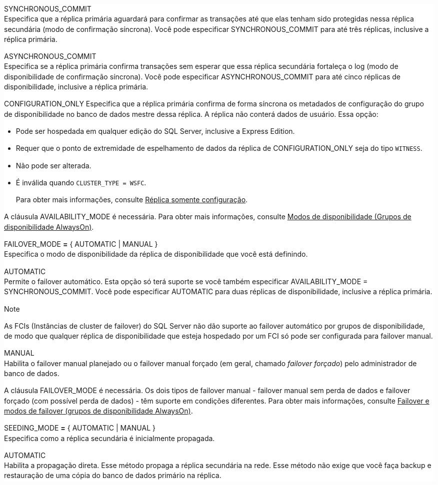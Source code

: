  SYNCHRONOUS_COMMIT  
 Especifica que a réplica primária aguardará para confirmar as transações até que elas tenham sido protegidas nessa réplica secundária (modo de confirmação síncrona). Você pode especificar SYNCHRONOUS_COMMIT para até três réplicas, inclusive a réplica primária.  
  
 ASYNCHRONOUS_COMMIT  
 Especifica se a réplica primária confirma transações sem esperar que essa réplica secundária fortaleça o log (modo de disponibilidade de confirmação síncrona). Você pode especificar ASYNCHRONOUS_COMMIT para até cinco réplicas de disponibilidade, inclusive a réplica primária.  

 CONFIGURATION_ONLY Especifica que a réplica primária confirma de forma síncrona os metadados de configuração do grupo de disponibilidade no banco de dados mestre dessa réplica. A réplica não conterá dados de usuário. Essa opção:

- Pode ser hospedada em qualquer edição do SQL Server, inclusive a Express Edition.
- Requer que o ponto de extremidade de espelhamento de dados da réplica de CONFIGURATION_ONLY seja do tipo `WITNESS`.
- Não pode ser alterada.
- É inválida quando `CLUSTER_TYPE = WSFC`. 

   Para obter mais informações, consulte [Réplica somente configuração](../../linux/sql-server-linux-availability-group-ha.md).
  
 A cláusula AVAILABILITY_MODE é necessária. Para obter mais informações, consulte [Modos de disponibilidade &#40;Grupos de disponibilidade AlwaysOn&#41;](../../database-engine/availability-groups/windows/availability-modes-always-on-availability-groups.md).  
  
 FAILOVER_MODE **=** { AUTOMATIC | MANUAL }  
 Especifica o modo de disponibilidade da réplica de disponibilidade que você está definindo.  
  
 AUTOMATIC  
 Permite o failover automático. Esta opção só terá suporte se você também especificar AVAILABILITY_MODE = SYNCHRONOUS_COMMIT. Você pode especificar AUTOMATIC para duas réplicas de disponibilidade, inclusive a réplica primária.  
  
> [!NOTE]  
>  As FCIs (Instâncias de cluster de failover) do SQL Server não dão suporte ao failover automático por grupos de disponibilidade, de modo que qualquer réplica de disponibilidade que esteja hospedado por um FCI só pode ser configurada para failover manual.  
  
 MANUAL  
 Habilita o failover manual planejado ou o failover manual forçado (em geral, chamado *failover forçado*) pelo administrador de banco de dados.  
  
 A cláusula FAILOVER_MODE é necessária. Os dois tipos de failover manual - failover manual sem perda de dados e failover forçado (com possível perda de dados) - têm suporte em condições diferentes. Para obter mais informações, consulte [Failover e modos de failover &#40;grupos de disponibilidade AlwaysOn&#41;](../../database-engine/availability-groups/windows/failover-and-failover-modes-always-on-availability-groups.md).  
  
 SEEDING_MODE **=** { AUTOMATIC | MANUAL }  
 Especifica como a réplica secundária é inicialmente propagada.  
  
 AUTOMATIC  
 Habilita a propagação direta. Esse método propaga a réplica secundária na rede. Esse método não exige que você faça backup e restauração de uma cópia do banco de dados primário na réplica.  
  